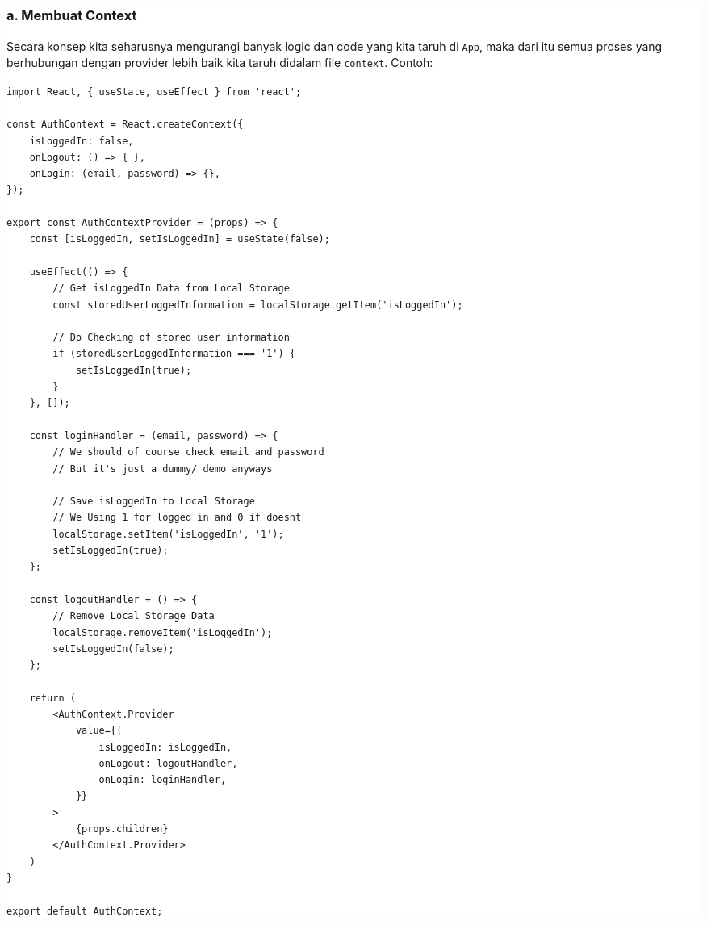 ### a. Membuat Context

Secara konsep kita seharusnya mengurangi banyak logic dan code yang kita taruh di `App`, maka dari itu semua proses yang berhubungan dengan provider lebih baik kita taruh didalam file `context`. Contoh:

```tsx
import React, { useState, useEffect } from 'react';

const AuthContext = React.createContext({
    isLoggedIn: false,
    onLogout: () => { },
    onLogin: (email, password) => {},
});

export const AuthContextProvider = (props) => {
    const [isLoggedIn, setIsLoggedIn] = useState(false);

    useEffect(() => {
        // Get isLoggedIn Data from Local Storage
        const storedUserLoggedInformation = localStorage.getItem('isLoggedIn');

        // Do Checking of stored user information
        if (storedUserLoggedInformation === '1') {
            setIsLoggedIn(true);
        }
    }, []);

    const loginHandler = (email, password) => {
        // We should of course check email and password
        // But it's just a dummy/ demo anyways

        // Save isLoggedIn to Local Storage
        // We Using 1 for logged in and 0 if doesnt
        localStorage.setItem('isLoggedIn', '1');
        setIsLoggedIn(true);
    };

    const logoutHandler = () => {
        // Remove Local Storage Data
        localStorage.removeItem('isLoggedIn');
        setIsLoggedIn(false);
    };

    return (
        <AuthContext.Provider
            value={{
                isLoggedIn: isLoggedIn,
                onLogout: logoutHandler,
                onLogin: loginHandler,
            }}
        >
            {props.children}
        </AuthContext.Provider>
    )
}

export default AuthContext;
```
